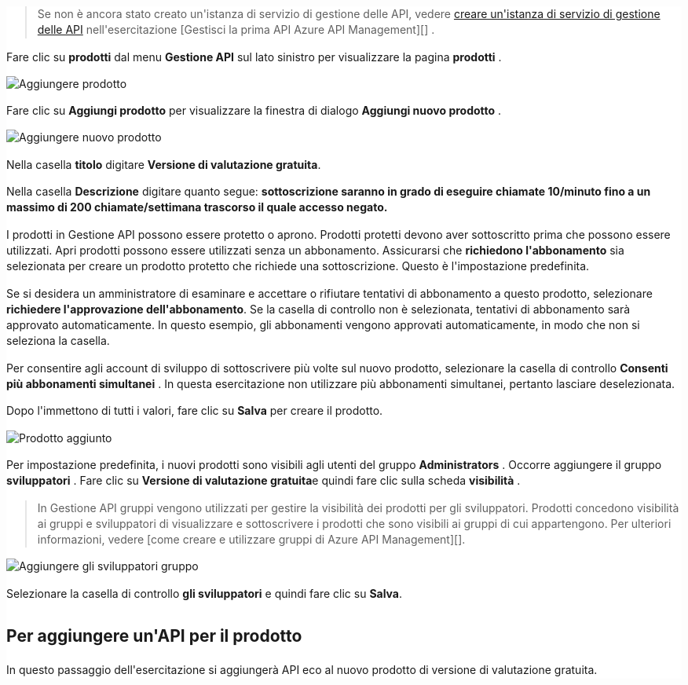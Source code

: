 >Se non è ancora stato creato un'istanza di servizio di gestione delle API, vedere [creare un'istanza di servizio di gestione delle API][] nell'esercitazione [Gestisci la prima API Azure API Management][] .

Fare clic su **prodotti** dal menu **Gestione API** sul lato sinistro per visualizzare la pagina **prodotti** .

![Aggiungere prodotto][api-management-add-product]

Fare clic su **Aggiungi prodotto** per visualizzare la finestra di dialogo **Aggiungi nuovo prodotto** .

![Aggiungere nuovo prodotto][api-management-new-product-window]

Nella casella **titolo** digitare **Versione di valutazione gratuita**.

Nella casella **Descrizione** digitare quanto segue:  **sottoscrizione saranno in grado di eseguire chiamate 10/minuto fino a un massimo di 200 chiamate/settimana trascorso il quale accesso negato.**

I prodotti in Gestione API possono essere protetto o aprono. Prodotti protetti devono aver sottoscritto prima che possono essere utilizzati. Apri prodotti possono essere utilizzati senza un abbonamento. Assicurarsi che **richiedono l'abbonamento** sia selezionata per creare un prodotto protetto che richiede una sottoscrizione. Questo è l'impostazione predefinita.

Se si desidera un amministratore di esaminare e accettare o rifiutare tentativi di abbonamento a questo prodotto, selezionare **richiedere l'approvazione dell'abbonamento**. Se la casella di controllo non è selezionata, tentativi di abbonamento sarà approvato automaticamente. In questo esempio, gli abbonamenti vengono approvati automaticamente, in modo che non si seleziona la casella.

Per consentire agli account di sviluppo di sottoscrivere più volte sul nuovo prodotto, selezionare la casella di controllo **Consenti più abbonamenti simultanei** . In questa esercitazione non utilizzare più abbonamenti simultanei, pertanto lasciare deselezionata.

Dopo l'immettono di tutti i valori, fare clic su **Salva** per creare il prodotto.

![Prodotto aggiunto][api-management-product-added]

Per impostazione predefinita, i nuovi prodotti sono visibili agli utenti del gruppo **Administrators** . Occorre aggiungere il gruppo **sviluppatori** . Fare clic su **Versione di valutazione gratuita**e quindi fare clic sulla scheda **visibilità** .

>In Gestione API gruppi vengono utilizzati per gestire la visibilità dei prodotti per gli sviluppatori. Prodotti concedono visibilità ai gruppi e sviluppatori di visualizzare e sottoscrivere i prodotti che sono visibili ai gruppi di cui appartengono. Per ulteriori informazioni, vedere [come creare e utilizzare gruppi di Azure API Management][].

![Aggiungere gli sviluppatori gruppo][api-management-add-developers-group]

Selezionare la casella di controllo **gli sviluppatori** e quindi fare clic su **Salva**.

## <a name="add-api"> </a>Per aggiungere un'API per il prodotto

In questo passaggio dell'esercitazione si aggiungerà API eco al nuovo prodotto di versione di valutazione gratuita.


[api-management-management-console]: ./media/api-management-howto-product-with-rules/api-management-management-console.png
[api-management-add-product]: ./media/api-management-howto-product-with-rules/api-management-add-product.png
[api-management-new-product-window]: ./media/api-management-howto-product-with-rules/api-management-new-product-window.png
[api-management-product-added]: ./media/api-management-howto-product-with-rules/api-management-product-added.png
[api-management-add-policy]: ./media/api-management-howto-product-with-rules/api-management-add-policy.png
[api-management-policy-editor-inbound]: ./media/api-management-howto-product-with-rules/api-management-policy-editor-inbound.png
[api-management-limit-policies]: ./media/api-management-howto-product-with-rules/api-management-limit-policies.png
[api-management-policy-save]: ./media/api-management-howto-product-with-rules/api-management-policy-save.png
[api-management-configure-product]: ./media/api-management-howto-product-with-rules/api-management-configure-product.png
[api-management-add-api]: ./media/api-management-howto-product-with-rules/api-management-add-api.png
[api-management-add-echo-api]: ./media/api-management-howto-product-with-rules/api-management-add-echo-api.png
[api-management-developer-portal-menu]: ./media/api-management-howto-product-with-rules/api-management-developer-portal-menu.png
[api-management-publish-product]: ./media/api-management-howto-product-with-rules/api-management-publish-product.png
[api-management-configure-developer]: ./media/api-management-howto-product-with-rules/api-management-configure-developer.png
[api-management-add-subscription-menu]: ./media/api-management-howto-product-with-rules/api-management-add-subscription-menu.png
[api-management-add-subscription]: ./media/api-management-howto-product-with-rules/api-management-add-subscription.png
[api-management-developer-portal-api-menu]: ./media/api-management-howto-product-with-rules/api-management-developer-portal-api-menu.png
[api-management-open-console]: ./media/api-management-howto-product-with-rules/api-management-open-console.png
[api-management-http-get]: ./media/api-management-howto-product-with-rules/api-management-http-get.png
[api-management-http-get-results]: ./media/api-management-howto-product-with-rules/api-management-http-get-results.png
[api-management-http-get-429]: ./media/api-management-howto-product-with-rules/api-management-http-get-429.png
[api-management-product-policy]: ./media/api-management-howto-product-with-rules/api-management-product-policy.png
[api-management-add-developers-group]: ./media/api-management-howto-product-with-rules/api-management-add-developers-group.png
[api-management-select-key]: ./media/api-management-howto-product-with-rules/api-management-select-key.png
[api-management-subscription-added]: ./media/api-management-howto-product-with-rules/api-management-subscription-added.png
[api-management-add-subscription-multiple]: ./media/api-management-howto-product-with-rules/api-management-add-subscription-multiple.png
[How to add operations to an API]: api-management-howto-add-operations.md
[How to add and publish a product]: api-management-howto-add-products.md
[Monitoring and analytics]: ../api-management-monitoring.md
[Add APIs to a product]: api-management-howto-add-products.md#add-apis
[Publish a product]: api-management-howto-add-products.md#publish-product
[Gestire la prima API Azure API Management]: api-management-get-started.md
[Come creare e usare i gruppi di gestione delle API di Azure]: api-management-howto-create-groups.md
[View subscribers to a product]: api-management-howto-add-products.md#view-subscribers
[Get started with Azure API Management]: api-management-get-started.md
[Creare un'istanza di servizio di gestione delle API]: api-management-get-started.md#create-service-instance
[Next steps]: #next-steps
[Create a product]: #create-product
[Configurare i criteri di limite e le quote di tariffe chiamata]: #policies
[Add an API to the product]: #add-api
[Publish the product]: #publish-product
[Subscribe a developer account to the product]: #subscribe-account
[Call an operation and test the rate limit]: #test-rate-limit
[Limit call rate]: https://msdn.microsoft.com/library/azure/dn894078.aspx#LimitCallRate
[Set usage quota]: https://msdn.microsoft.com/library/azure/dn894078.aspx#SetUsageQuota